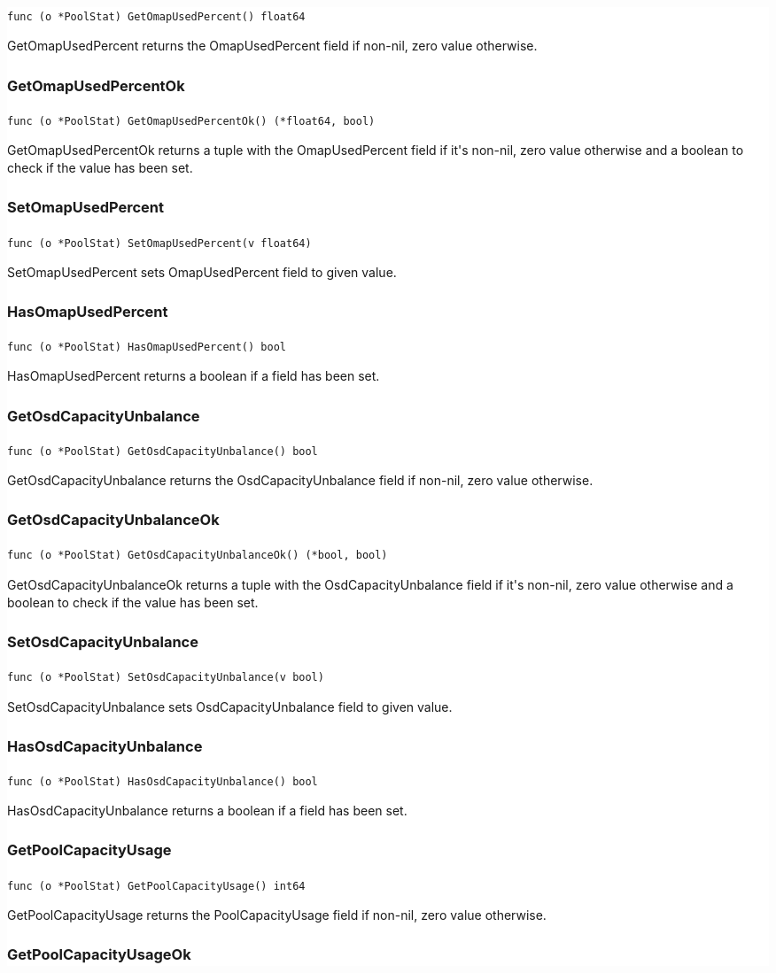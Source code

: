 `func (o *PoolStat) GetOmapUsedPercent() float64`

GetOmapUsedPercent returns the OmapUsedPercent field if non-nil, zero value otherwise.

### GetOmapUsedPercentOk

`func (o *PoolStat) GetOmapUsedPercentOk() (*float64, bool)`

GetOmapUsedPercentOk returns a tuple with the OmapUsedPercent field if it's non-nil, zero value otherwise
and a boolean to check if the value has been set.

### SetOmapUsedPercent

`func (o *PoolStat) SetOmapUsedPercent(v float64)`

SetOmapUsedPercent sets OmapUsedPercent field to given value.

### HasOmapUsedPercent

`func (o *PoolStat) HasOmapUsedPercent() bool`

HasOmapUsedPercent returns a boolean if a field has been set.

### GetOsdCapacityUnbalance

`func (o *PoolStat) GetOsdCapacityUnbalance() bool`

GetOsdCapacityUnbalance returns the OsdCapacityUnbalance field if non-nil, zero value otherwise.

### GetOsdCapacityUnbalanceOk

`func (o *PoolStat) GetOsdCapacityUnbalanceOk() (*bool, bool)`

GetOsdCapacityUnbalanceOk returns a tuple with the OsdCapacityUnbalance field if it's non-nil, zero value otherwise
and a boolean to check if the value has been set.

### SetOsdCapacityUnbalance

`func (o *PoolStat) SetOsdCapacityUnbalance(v bool)`

SetOsdCapacityUnbalance sets OsdCapacityUnbalance field to given value.

### HasOsdCapacityUnbalance

`func (o *PoolStat) HasOsdCapacityUnbalance() bool`

HasOsdCapacityUnbalance returns a boolean if a field has been set.

### GetPoolCapacityUsage

`func (o *PoolStat) GetPoolCapacityUsage() int64`

GetPoolCapacityUsage returns the PoolCapacityUsage field if non-nil, zero value otherwise.

### GetPoolCapacityUsageOk
